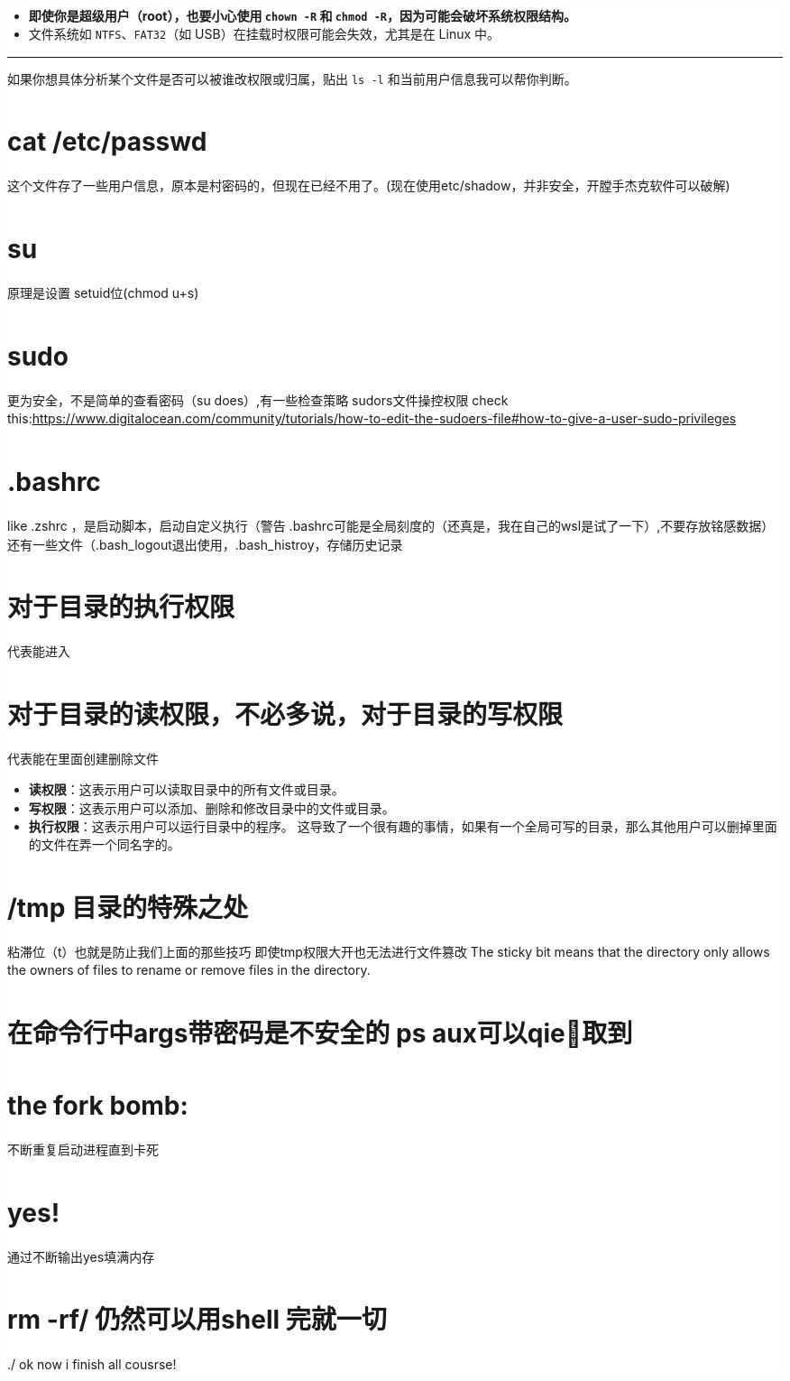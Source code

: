 - **即使你是超级用户（root），也要小心使用 `chown -R` 和 `chmod -R`，因为可能会破坏系统权限结构。**
- 文件系统如 `NTFS`、`FAT32`（如 USB）在挂载时权限可能会失效，尤其是在 Linux 中。

---

如果你想具体分析某个文件是否可以被谁改权限或归属，贴出 `ls -l` 和当前用户信息我可以帮你判断。

# cat /etc/passwd
这个文件存了一些用户信息，原本是村密码的，但现在已经不用了。(现在使用etc/shadow，并非安全，开膛手杰克软件可以破解)
# su
原理是设置 setuid位(chmod u+s)
# sudo
更为安全，不是简单的查看密码（su does）,有一些检查策略
sudors文件操控权限
check this:https://www.digitalocean.com/community/tutorials/how-to-edit-the-sudoers-file#how-to-give-a-user-sudo-privileges
# .bashrc
like .zshrc ，是启动脚本，启动自定义执行（警告 .bashrc可能是全局刻度的（还真是，我在自己的wsl是试了一下）,不要存放铭感数据）
还有一些文件（.bash_logout退出使用，.bash_histroy，存储历史记录
# 对于目录的执行权限
代表能进入
# 对于目录的读权限，不必多说，对于目录的写权限
代表能在里面创建删除文件
- **读权限**：这表示用户可以读取目录中的所有文件或目录。
- **写权限**：这表示用户可以添加、删除和修改目录中的文件或目录。
- **执行权限**：这表示用户可以运行目录中的程序。
这导致了一个很有趣的事情，如果有一个全局可写的目录，那么其他用户可以删掉里面的文件在弄一个同名字的。
# /tmp 目录的特殊之处
粘滞位（t）也就是防止我们上面的那些技巧 即使tmp权限大开也无法进行文件篡改
The sticky bit means that the directory only allows the owners of files to rename or remove files in the directory. 
# 在命令行中args带密码是不安全的 ps aux可以qie🐧取到

# the fork bomb:
不断重复启动进程直到卡死
# yes!
通过不断输出yes填满内存
# rm -rf/ 仍然可以用shell 完就一切



./ ok now i finish all cousrse!